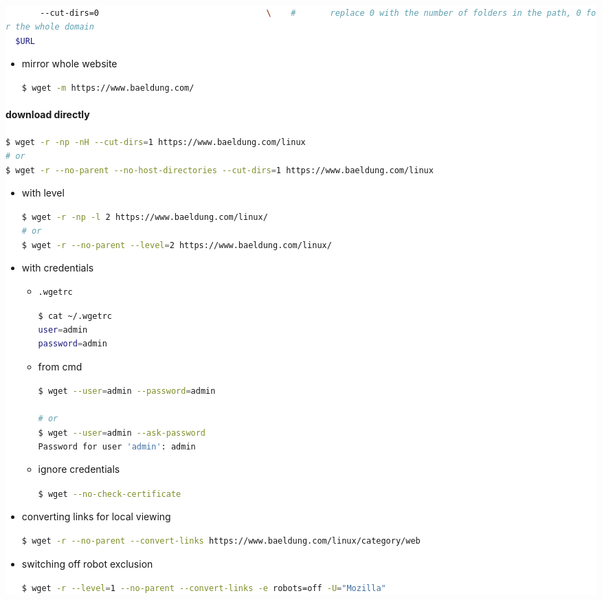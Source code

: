 ```bash
       --cut-dirs=0                                  \    #       replace 0 with the number of folders in the path, 0 for the whole domain
  $URL
```

- mirror whole website
  ```bash
  $ wget -m https://www.baeldung.com/
  ```

#### download directly
```bash
$ wget -r -np -nH --cut-dirs=1 https://www.baeldung.com/linux
# or
$ wget -r --no-parent --no-host-directories --cut-dirs=1 https://www.baeldung.com/linux
```

- with level
  ```bash
  $ wget -r -np -l 2 https://www.baeldung.com/linux/
  # or
  $ wget -r --no-parent --level=2 https://www.baeldung.com/linux/
  ```

- with credentials
  - `.wgetrc`
    ```bash
    $ cat ~/.wgetrc
    user=admin
    password=admin
    ```
  - from cmd
    ```bash
    $ wget --user=admin --password=admin

    # or
    $ wget --user=admin --ask-password
    Password for user 'admin': admin
    ```
  - ignore credentials
    ```bash
    $ wget --no-check-certificate
    ```

- converting links for local viewing
  ```bash
  $ wget -r --no-parent --convert-links https://www.baeldung.com/linux/category/web
  ```

- switching off robot exclusion
  ```bash
  $ wget -r --level=1 --no-parent --convert-links -e robots=off -U="Mozilla"
  ```
